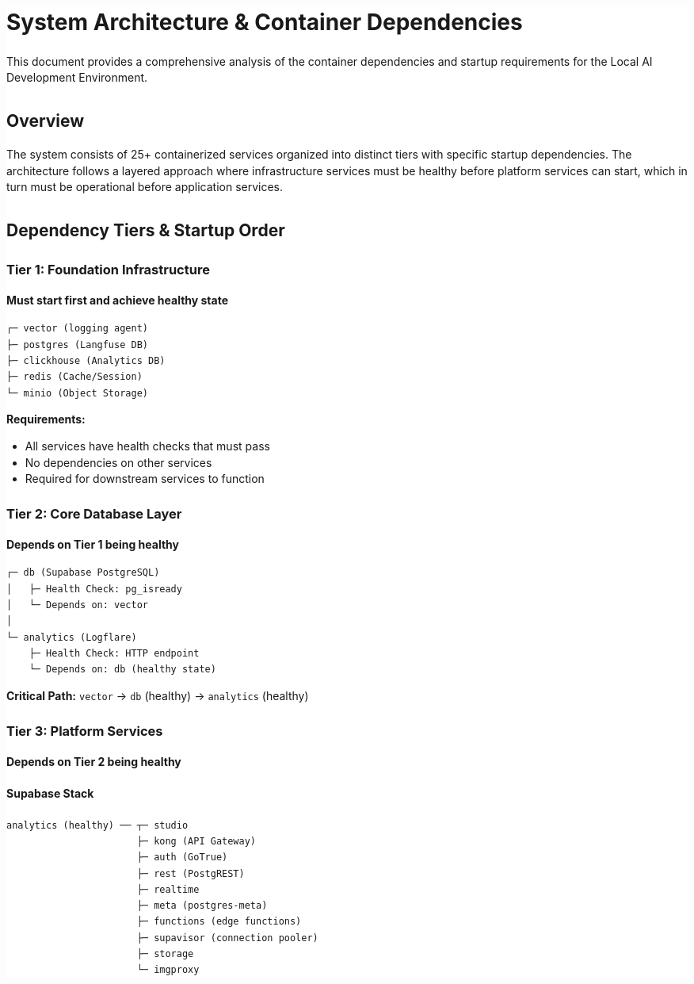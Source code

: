 # System Architecture & Container Dependencies

This document provides a comprehensive analysis of the container dependencies and startup requirements for the Local AI Development Environment.

## Overview

The system consists of 25+ containerized services organized into distinct tiers with specific startup dependencies. The architecture follows a layered approach where infrastructure services must be healthy before platform services can start, which in turn must be operational before application services.

## Dependency Tiers & Startup Order

### Tier 1: Foundation Infrastructure
**Must start first and achieve healthy state**

```
┌─ vector (logging agent)
├─ postgres (Langfuse DB)
├─ clickhouse (Analytics DB)  
├─ redis (Cache/Session)
└─ minio (Object Storage)
```

**Requirements:**
- All services have health checks that must pass
- No dependencies on other services
- Required for downstream services to function

### Tier 2: Core Database Layer
**Depends on Tier 1 being healthy**

```
┌─ db (Supabase PostgreSQL)
│   ├─ Health Check: pg_isready
│   └─ Depends on: vector
│
└─ analytics (Logflare)
    ├─ Health Check: HTTP endpoint
    └─ Depends on: db (healthy state)
```

**Critical Path:**
`vector` → `db` (healthy) → `analytics` (healthy)

### Tier 3: Platform Services
**Depends on Tier 2 being healthy**

#### Supabase Stack
```
analytics (healthy) ── ┬─ studio
                       ├─ kong (API Gateway)
                       ├─ auth (GoTrue)
                       ├─ rest (PostgREST)
                       ├─ realtime
                       ├─ meta (postgres-meta)
                       ├─ functions (edge functions)
                       ├─ supavisor (connection pooler)
                       ├─ storage
                       └─ imgproxy
```
